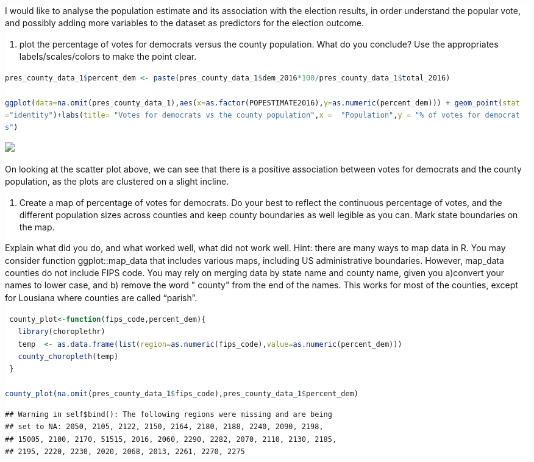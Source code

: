 I would like to analyse the population estimate and its association with
the election results, in order understand the popular vote, and possibly
adding more variables to the dataset as predictors for the election
outcome.

1.  plot the percentage of votes for democrats versus the county
    population. What do you conclude? Use the appropriates
    labels/scales/colors to make the point clear.

``` r
pres_county_data_1$percent_dem <- paste(pres_county_data_1$dem_2016*100/pres_county_data_1$total_2016)

ggplot(data=na.omit(pres_county_data_1),aes(x=as.factor(POPESTIMATE2016),y=as.numeric(percent_dem))) + geom_point(stat="identity")+labs(title= "Votes for democrats vs the county population",x =  "Population",y = "% of votes for democrats")
```

![](test_files/figure-markdown_github/1.3-1.png)

On looking at the scatter plot above, we can see that there is a
positive association between votes for democrats and the county
population, as the plots are clustered on a slight incline.

1.  Create a map of percentage of votes for democrats. Do your best to
    reflect the continuous percentage of votes, and the different
    population sizes across counties and keep county boundaries as well
    legible as you can. Mark state boundaries on the map.

Explain what did you do, and what worked well, what did not work well.
Hint: there are many ways to map data in R. You may consider function
ggplot::map\_data that includes various maps, including US
administrative boundaries. However, map\_data counties do not include
FIPS code. You may rely on merging data by state name and county name,
given you a)convert your names to lower case, and b) remove the word "
county" from the end of the names. This works for most of the counties,
except for Lousiana where counties are called “parish”.

``` r
 county_plot<-function(fips_code,percent_dem){
   library(choroplethr)
   temp  <- as.data.frame(list(region=as.numeric(fips_code),value=as.numeric(percent_dem)))
   county_choropleth(temp)
 }

county_plot(na.omit(pres_county_data_1$fips_code),pres_county_data_1$percent_dem)
```

    ## Warning in self$bind(): The following regions were missing and are being
    ## set to NA: 2050, 2105, 2122, 2150, 2164, 2180, 2188, 2240, 2090, 2198,
    ## 15005, 2100, 2170, 51515, 2016, 2060, 2290, 2282, 2070, 2110, 2130, 2185,
    ## 2195, 2220, 2230, 2020, 2068, 2013, 2261, 2270, 2275
